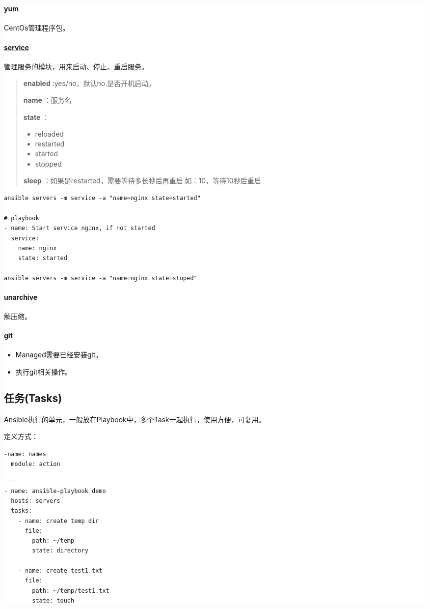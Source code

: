 #### yum

 CentOs管理程序包。

#### [service](https://docs.ansible.com/ansible/latest/modules/service_module.html#service-module)

  管理服务的模块，用来启动、停止、重启服务。

> **enabled** :yes/no，默认no.是否开机启动。
>
> **name** ：服务名
>
> **state** ：
>
>- reloaded
>- restarted
>- started
>- stopped
>
> **sleep** ：如果是restarted，需要等待多长秒后再重启 如：10，等待10秒后重启

```
ansible servers -m service -a "name=nginx state=started"

# playbook
- name: Start service nginx, if not started
  service:
    name: nginx
    state: started
    
ansible servers -m service -a "name=nginx state=stoped"
```

#### unarchive

 解压缩。

#### git

- Managed需要已经安装git。

- 执行git相关操作。

## 任务(Tasks)

 Ansible执行的单元，一般放在Playbook中，多个Task一起执行，使用方便，可复用。

 定义方式：

```
-name: names
  module: action 
```

```shell
---
- name: ansible-playbook demo
  hosts: servers
  tasks:
    - name: create temp dir
      file:
        path: ~/temp
        state: directory

    - name: create test1.txt
      file:
        path: ~/temp/test1.txt
        state: touch
```